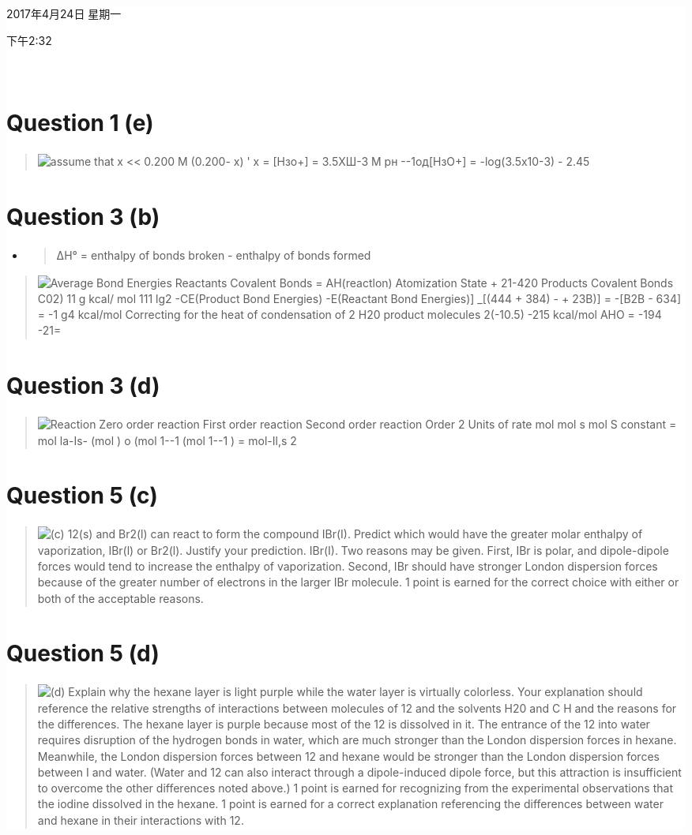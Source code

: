 2017年4月24日 星期一

下午2:32

 

# Question 1 (e)

> ![assume that х \<\< 0.200 М (0.200- х) ' х = \[Нзо+\] = З.5ХШ-3 М рн
> --1од\[НзО+\] = -log(3.5x10-3) - 2.45 ](./media/image149.png)

# Question 3 (b)

  - > ΔH° = enthalpy of bonds broken - enthalpy of bonds formed

> ![Average Bond Energies Reactants Covalent Bonds = AH(reactlon)
> Atomization State + 21-420 Products Covalent Bonds C02) 11 g kcal/ mol
> 111 lg2 -CE(Product Bond Energies) -E(Reactant Bond Energies)\]
> \_\[(444 + 384) - + 23B)\] = -\[B2B - 634\] = -1 g4 kcal/mol
> Correcting for the heat of condensation of 2 H20 product molecules
> 2(-10.5) -215 kcal/mol AHO = -194 -21= ](./media/image150.png)

# Question 3 (d)

> ![Reaction Zero order reaction First order reaction Second order
> reaction Order 2 Units of rate mol mol s mol S constant = mol la-Is-
> (mol ) o (mol 1--1 (mol 1--1 ) = mol-Il,s 2 ](./media/image151.png)

# Question 5 (c)

> ![(c) 12(s) and Br2(l) can react to form the compound IBr(I). Predict
> which would have the greater molar enthalpy of vaporization, IBr(l) or
> Br2(l). Justify your prediction. IBr(I). Two reasons may be given.
> First, IBr is polar, and dipole-dipole forces would tend to increase
> the enthalpy of vaporization. Second, IBr should have stronger London
> dispersion forces because of the greater number of electrons in the
> larger IBr molecule. 1 point is earned for the correct choice with
> either or both of the acceptable reasons. ](./media/image152.png)

# Question 5 (d)

> ![(d) Explain why the hexane layer is light purple while the water
> layer is virtually colorless. Your explanation should reference the
> relative strengths of interactions between molecules of 12 and the
> solvents H20 and C H and the reasons for the differences. The hexane
> layer is purple because most of the 12 is dissolved in it. The
> entrance of the 12 into water requires disruption of the hydrogen
> bonds in water, which are much stronger than the London dispersion
> forces in hexane. Meanwhile, the London dispersion forces between 12
> and hexane would be stronger than the London dispersion forces between
> I and water. (Water and 12 can also interact through a dipole-induced
> dipole force, but this attraction is insufficient to overcome the
> other differences noted above.) 1 point is earned for recognizing from
> the experimental observations that the iodine dissolved in the hexane.
> 1 point is earned for a correct explanation referencing the
> differences between water and hexane in their interactions with 12.
> ](./media/image153.png)
